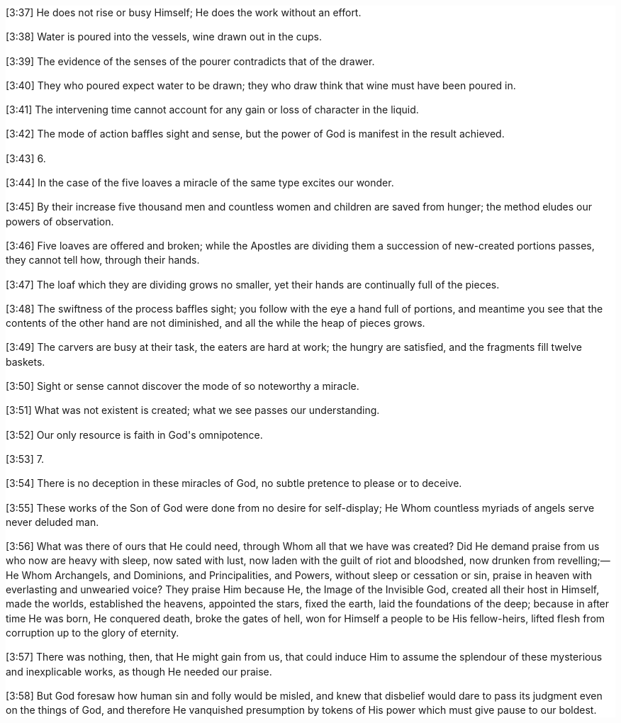 [3:37] He does not rise or busy Himself; He does the work without an effort.

[3:38] Water is poured into the vessels, wine drawn out in the cups.

[3:39] The evidence of the senses of the pourer contradicts that of the drawer.

[3:40] They who poured expect water to be drawn; they who draw think that wine must have been poured in.

[3:41] The intervening time cannot account for any gain or loss of character in the liquid.

[3:42] The mode of action baffles sight and sense, but the power of God is manifest in the result achieved.

[3:43] 6.

[3:44] In the case of the five loaves a miracle of the same type excites our wonder.

[3:45] By their increase five thousand men and countless women and children are saved from hunger; the method eludes our powers of observation.

[3:46] Five loaves are offered and broken; while the Apostles are dividing them a succession of new-created portions passes, they cannot tell how, through their hands.

[3:47] The loaf which they are dividing grows no smaller, yet their hands are continually full of the pieces.

[3:48] The swiftness of the process baffles sight; you follow with the eye a hand full of portions, and meantime you see that the contents of the other hand are not diminished, and all the while the heap of pieces grows.

[3:49] The carvers are busy at their task, the eaters are hard at work; the hungry are satisfied, and the fragments fill twelve baskets.

[3:50] Sight or sense cannot discover the mode of so noteworthy a miracle.

[3:51] What was not existent is created; what we see passes our understanding.

[3:52] Our only resource is faith in God's omnipotence.

[3:53] 7.

[3:54] There is no deception in these miracles of God, no subtle pretence to please or to deceive.

[3:55] These works of the Son of God were done from no desire for self-display; He Whom countless myriads of angels serve never deluded man.

[3:56] What was there of ours that He could need, through Whom all that we have was created? Did He demand praise from us who now are heavy with sleep, now sated with lust, now laden with the guilt of riot and bloodshed, now drunken from revelling;—He Whom Archangels, and Dominions, and Principalities, and Powers, without sleep or cessation or sin, praise in heaven with everlasting and unwearied voice? They praise Him because He, the Image of the Invisible God, created all their host in Himself, made the worlds, established the heavens, appointed the stars, fixed the earth, laid the foundations of the deep; because in after time He was born, He conquered death, broke the gates of hell, won for Himself a people to be His fellow-heirs, lifted flesh from corruption up to the glory of eternity.

[3:57] There was nothing, then, that He might gain from us, that could induce Him to assume the splendour of these mysterious and inexplicable works, as though He needed our praise.

[3:58] But God foresaw how human sin and folly would be misled, and knew that disbelief would dare to pass its judgment even on the things of God, and therefore He vanquished presumption by tokens of His power which must give pause to our boldest.
